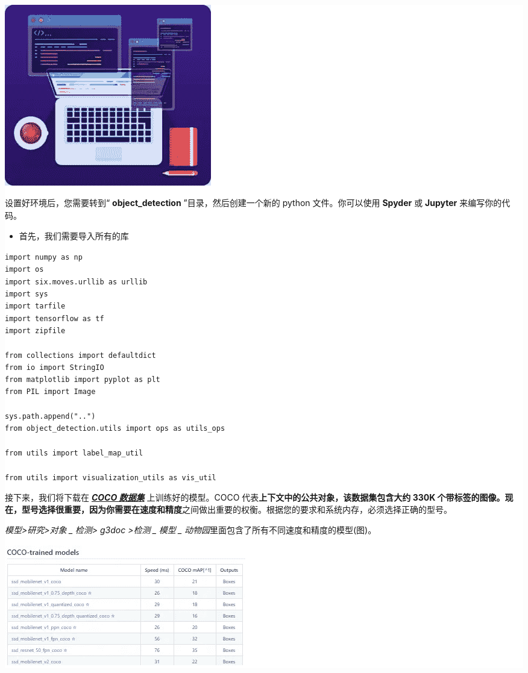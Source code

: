 ![](img/2debff01b8ea617244343882a569c785.png)

设置好环境后，您需要转到“ **object_detection** ”目录，然后创建一个新的 python 文件。你可以使用 **Spyder** 或 **Jupyter** 来编写你的代码。

*   首先，我们需要导入所有的库

```
import numpy as np
import os
import six.moves.urllib as urllib
import sys
import tarfile
import tensorflow as tf
import zipfile

from collections import defaultdict
from io import StringIO
from matplotlib import pyplot as plt
from PIL import Image

sys.path.append("..")
from object_detection.utils import ops as utils_ops

from utils import label_map_util

from utils import visualization_utils as vis_util
```

接下来，我们将下载在 [***COCO 数据集***](http://cocodataset.org/#home) 上训练好的模型。COCO 代表**上下文中的公共对象，**该数据集包含大约 330K 个带标签的图像。现在，型号选择很重要，因为你需要在**速度和精度**之间做出重要的权衡。根据您的要求和系统内存，必须选择正确的型号。

*模型>研究>对象 _ 检测> g3doc >检测 _ 模型 _ 动物园*里面包含了所有不同速度和精度的模型(图)。

![](img/bbbb9c00be9cb3e40487a3da4d4b009e.png)
